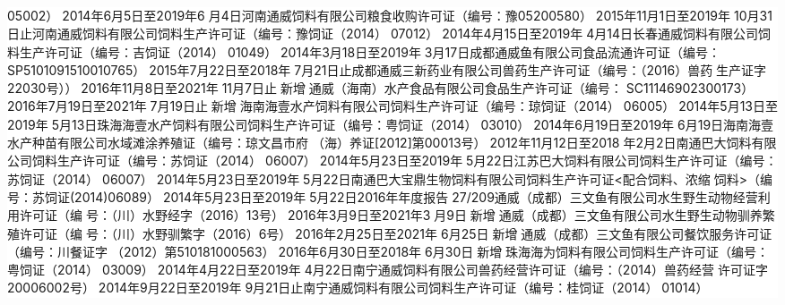 05002）
2014年6月5日至2019年6
月4日河南通威饲料有限公司粮食收购许可证（编号：豫05200580）
2015年11月1日至2019年
10月31日止河南通威饲料有限公司饲料生产许可证（编号：豫饲证（2014）
07012）
2014年4月15日至2019年
4月14日长春通威饲料有限公司饲料生产许可证（编号：吉饲证（2014）
01049）
2014年3月18日至2019年
3月17日成都通威鱼有限公司食品流通许可证（编号：SP5101091510010765）
2015年7月22日至2018年
7月21日止成都通威三新药业有限公司兽药生产许可证（编号：（2016）兽药
生产证字22030号））
2016年11月8日至2021年
11月7日止
新增
通威（海南）水产食品有限公司食品生产许可证（编号：
SC11146902300173）
2016年7月19日至2021年
7月19日止
新增
海南海壹水产饲料有限公司饲料生产许可证（编号：琼饲证（2014）
06005）
2014年5月13日至2019年
5月13日珠海海壹水产饲料有限公司饲料生产许可证（编号：粤饲证（2014）
03010）
2014年6月19日至2019年
6月19日海南海壹水产种苗有限公司水域滩涂养殖证（编号：琼文昌市府
（海）养证[2012]第00013号）
2012年11月12日至2018
年2月2日南通巴大饲料有限公司饲料生产许可证（编号：苏饲证（2014）
06007）
2014年5月23日至2019年
5月22日江苏巴大饲料有限公司饲料生产许可证（编号：苏饲证（2014）
06007）
2014年5月23日至2019年
5月22日南通巴大宝鼎生物饲料有限公司饲料生产许可证<配合饲料、浓缩
饲料>（编号：苏饲证(2014)06089）
2014年5月23日至2019年
5月22日2016年年度报告
27/209通威（成都）三文鱼有限公司水生野生动物经营利用许可证（编
号：（川）水野经字（2016）13号）
2016年3月9日至2021年3
月9日
新增
通威（成都）三文鱼有限公司水生野生动物驯养繁殖许可证（编
号：（川）水野驯繁字（2016）6号）
2016年2月25日至2021年
6月25日
新增
通威（成都）三文鱼有限公司餐饮服务许可证（编号：川餐证字
（2012）第510181000563）
2016年6月30日至2018年
6月30日
新增
珠海海为饲料有限公司饲料生产许可证（编号：粤饲证（2014）
03009）
2014年4月22日至2019年
4月22日南宁通威饲料有限公司兽药经营许可证（编号：（2014）兽药经营
许可证字20006002号）
2014年9月22日至2019年
9月21日止南宁通威饲料有限公司饲料生产许可证（编号：桂饲证（2014）
01014）